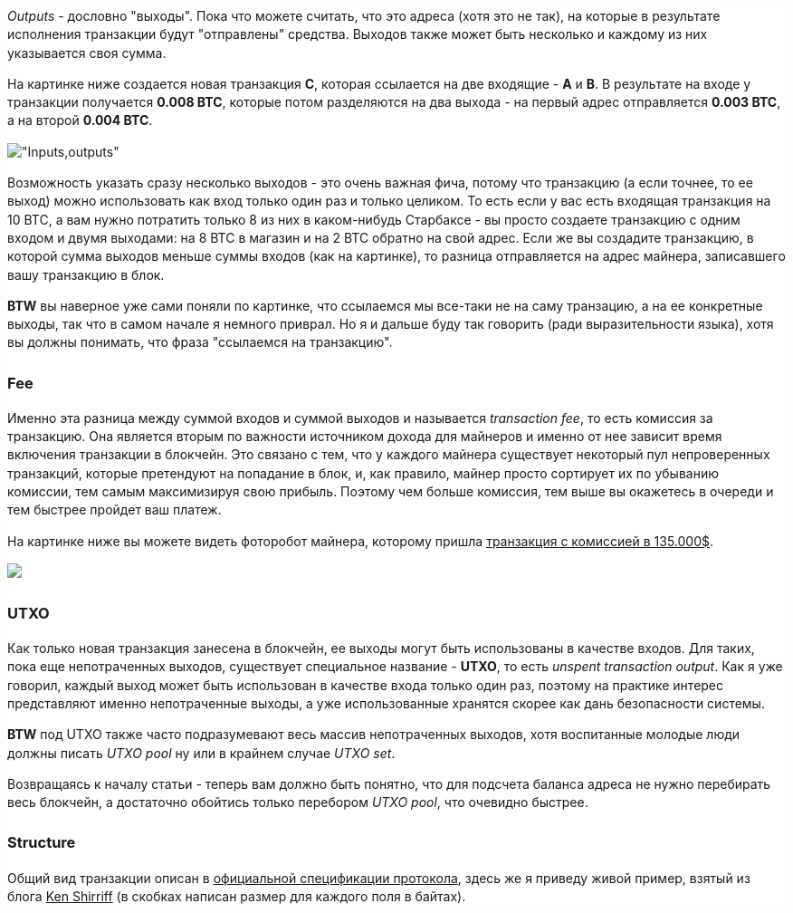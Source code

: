 *Outputs* - дословно "выходы". Пока что можете считать, что это адреса (хотя это не так), на которые в результате исполнения транзакции будут "отправлены" средства. Выходов также может быть несколько и каждому из них указывается своя сумма.

На картинке ниже создается новая транзакция **C**, которая ссылается на две входящие - **A** и **B**. В результате на входе у транзакции получается **0.008 BTC**, которые потом разделяются на два выхода - на первый адрес отправляется **0.003 BTC**, а на второй **0.004 BTC**.

!["Inputs,outputs"](http://static.righto.com/images/bitcoin/transaction_diagram.png)

Возможность указать сразу несколько выходов - это очень важная фича, потому что транзакцию (а если точнее, то ее выход) можно использовать как вход только один раз и только целиком. То есть если у вас есть входящая транзакция на 10 BTC, а вам нужно потратить только 8 из них в каком-нибудь Старбаксе - вы просто создаете транзакцию с одним входом и двумя выходами: на 8 BTC в магазин и на 2 BTC обратно на свой адрес. Если же вы создадите транзакцию, в которой сумма выходов меньше суммы входов (как на картинке), то разница отправляется на адрес майнера, записавшего вашу транзакцию в блок.

**BTW** вы наверное уже сами поняли по картинке, что ссылаемся мы все-таки не на саму транзацию, а на ее конкретные выходы, так что в самом начале я немного приврал. Но я и дальше буду так говорить (ради выразительности языка), хотя вы должны понимать, что фраза "ссылаемся на транзакцию".

### Fee

Именно эта разница между суммой входов и суммой выходов и называется *transaction fee*, то есть комиссия за транзакцию. Она является вторым по важности источником дохода для майнеров и именно от нее зависит время включения транзакции в блокчейн. Это связано с тем, что у каждого майнера существует некоторый пул непроверенных транзакций, которые претендуют на попадание в блок, и, как правило, майнер просто сортирует их по убыванию комиссии, тем самым максимизируя свою прибыль. Поэтому чем больше комиссия, тем выше вы окажетесь в очереди и тем быстрее пройдет ваш платеж.

На картинке ниже вы можете видеть фоторобот майнера, которому пришла [транзакция с комиссией в 135.000$](https://www.cryptocoinsnews.com/user-error-sees-bitcoin-mining-pool-earn-135000-fee/).

![](https://habrastorage.org/files/230/0f2/e5a/2300f2e5ab6f4a489c82bd39825310ec.gif)

### UTXO

Как только новая транзакция занесена в блокчейн, ее выходы могут быть использованы в качестве входов. Для таких, пока еще непотраченных выходов, существует специальное название - **UTXO**, то есть *unspent transaction output*. Как я уже говорил, каждый выход может быть использован в качестве входа только один раз, поэтому на практике интерес представляют именно непотраченные выходы, а уже использованные хранятся скорее как дань безопасности системы.

**BTW** под UTXO также часто подразумевают весь массив непотраченных выходов, хотя воспитанные молодые люди должны писать *UTXO pool* ну или в крайнем случае *UTXO set*.

Возвращаясь к началу статьи - теперь вам должно быть понятно, что для подсчета баланса адреса не нужно перебирать весь блокчейн, а достаточно обойтись только перебором *UTXO pool*, что очевидно быстрее.

### Structure
Общий вид транзакции описан в [официальной спецификации протокола](https://en.bitcoin.it/wiki/Protocol_documentation#tx), здесь же я приведу живой пример, взятый из блога [Ken Shirriff](http://www.righto.com/) (в скобках написан размер для каждого поля в байтах).
